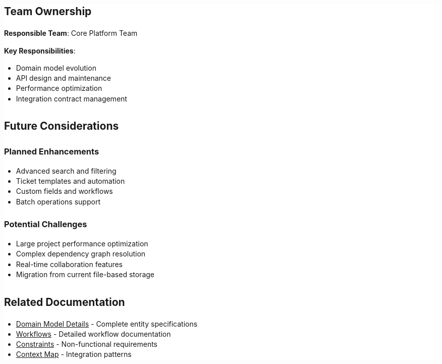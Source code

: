 ## Team Ownership

**Responsible Team**: Core Platform Team

**Key Responsibilities**:
- Domain model evolution
- API design and maintenance
- Performance optimization
- Integration contract management

## Future Considerations

### Planned Enhancements
- Advanced search and filtering
- Ticket templates and automation
- Custom fields and workflows
- Batch operations support

### Potential Challenges
- Large project performance optimization
- Complex dependency graph resolution
- Real-time collaboration features
- Migration from current file-based storage

## Related Documentation

- [Domain Model Details](./DOMAIN_MODEL.md) - Complete entity specifications
- [Workflows](./WORKFLOWS.md) - Detailed workflow documentation
- [Constraints](./CONSTRAINTS.md) - Non-functional requirements
- [Context Map](../../architecture/CONTEXT_MAP.md) - Integration patterns